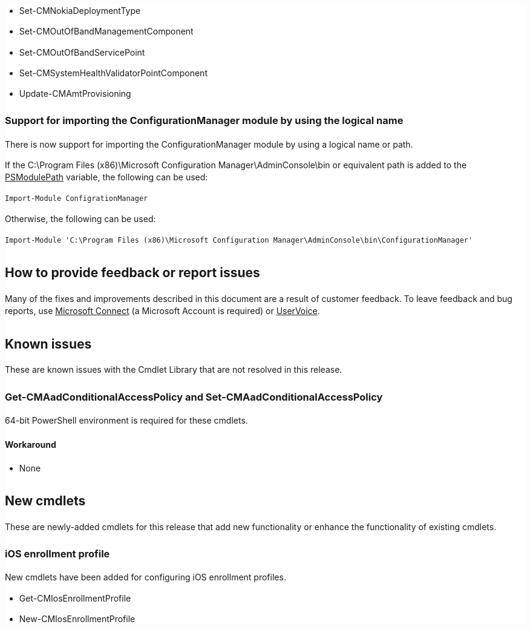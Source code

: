 -   Set-CMNokiaDeploymentType

-   Set-CMOutOfBandManagementComponent

-   Set-CMOutOfBandServicePoint

-   Set-CMSystemHealthValidatorPointComponent

-   Update-CMAmtProvisioning

### Support for importing the ConfigurationManager module by using the logical name
There is now support for importing the ConfigurationManager module by using a logical name or path.

If the C:\\Program Files (x86)\\Microsoft Configuration Manager\\AdminConsole\\bin or equivalent path is added to the
[PSModulePath](https://msdn.microsoft.com/en-us/library/dd878326(v=vs.85).aspx) variable, the following can be used:

`Import-Module ConfigrationManager`

Otherwise, the following can be used:

`Import-Module 'C:\Program Files (x86)\Microsoft Configuration Manager\AdminConsole\bin\ConfigurationManager'`

## How to provide feedback or report issues
Many of the fixes and improvements described in this document are a result of customer feedback. To leave feedback and bug reports, use
[Microsoft Connect](http://go.microsoft.com/fwlink/?LinkId=529220) (a Microsoft Account is required) or [UserVoice](https://configurationmanager.uservoice.com).

## Known issues
These are known issues with the Cmdlet Library that are not resolved in this release.

### Get-CMAadConditionalAccessPolicy and Set-CMAadConditionalAccessPolicy
64-bit PowerShell environment is required for these cmdlets.

#### Workaround

-   None

## New cmdlets
These are newly-added cmdlets for this release that add new functionality or enhance the functionality of existing cmdlets.

### iOS enrollment profile
New cmdlets have been added for configuring iOS enrollment profiles.

-   Get-CMIosEnrollmentProfile

-   New-CMIosEnrollmentProfile
